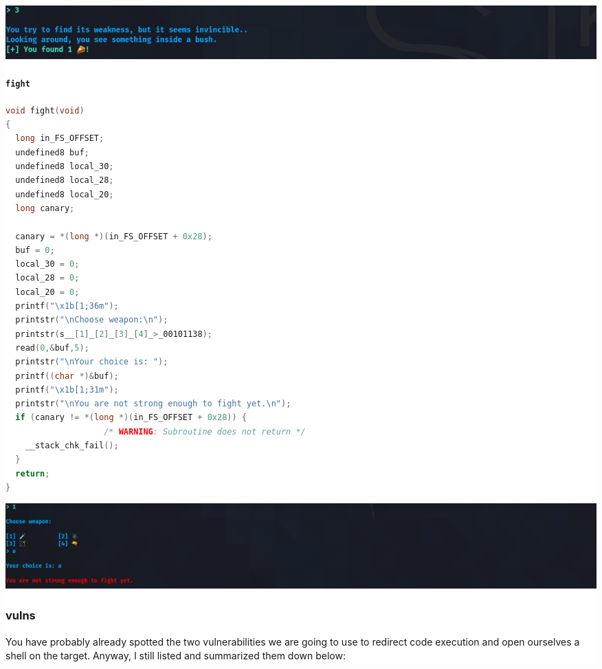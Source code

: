 ![image-20210422161420740](stare.png)

#### `fight`

```c
void fight(void)
{
  long in_FS_OFFSET;
  undefined8 buf;
  undefined8 local_30;
  undefined8 local_28;
  undefined8 local_20;
  long canary;
  
  canary = *(long *)(in_FS_OFFSET + 0x28);
  buf = 0;
  local_30 = 0;
  local_28 = 0;
  local_20 = 0;
  printf("\x1b[1;36m");
  printstr("\nChoose weapon:\n");
  printstr(s__[1]_[2]_[3]_[4]_>_00101138);
  read(0,&buf,5);
  printstr("\nYour choice is: ");
  printf((char *)&buf);
  printf("\x1b[1;31m");
  printstr("\nYou are not strong enough to fight yet.\n");
  if (canary != *(long *)(in_FS_OFFSET + 0x28)) {
                    /* WARNING: Subroutine does not return */
    __stack_chk_fail();
  }
  return;
}
```

![image-20210422161441783](fight.png)

### vulns

You have probably already spotted the two vulnerabilities we are going to use to redirect code execution and open ourselves a shell on the target. Anyway, I still listed and summarized them down below:
